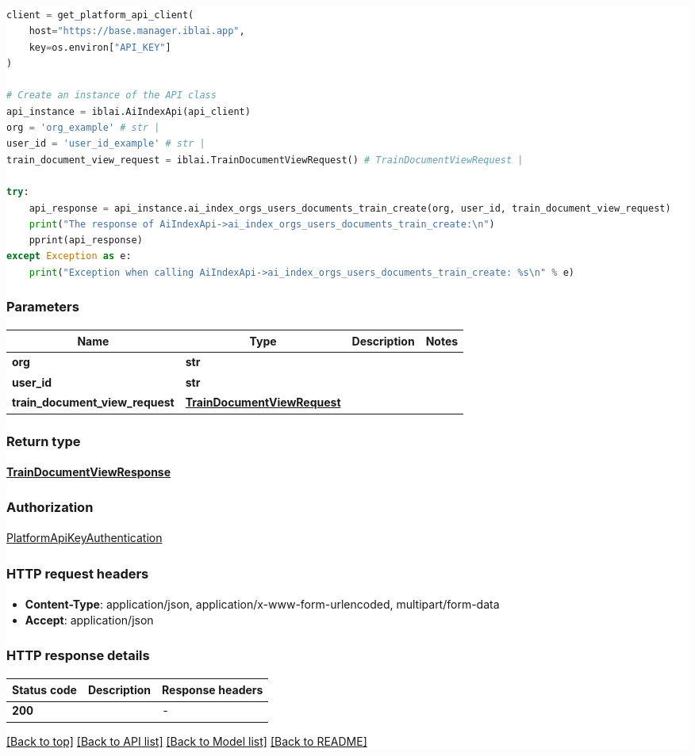 ```python
client = get_platform_api_client(
    host="https://base.manager.iblai.app", 
    key=os.environ["API_KEY"]
)

# Create an instance of the API class
api_instance = iblai.AiIndexApi(api_client)
org = 'org_example' # str | 
user_id = 'user_id_example' # str | 
train_document_view_request = iblai.TrainDocumentViewRequest() # TrainDocumentViewRequest | 

try:
    api_response = api_instance.ai_index_orgs_users_documents_train_create(org, user_id, train_document_view_request)
    print("The response of AiIndexApi->ai_index_orgs_users_documents_train_create:\n")
    pprint(api_response)
except Exception as e:
    print("Exception when calling AiIndexApi->ai_index_orgs_users_documents_train_create: %s\n" % e)
```



### Parameters


Name | Type | Description  | Notes
------------- | ------------- | ------------- | -------------
 **org** | **str**|  | 
 **user_id** | **str**|  | 
 **train_document_view_request** | [**TrainDocumentViewRequest**](TrainDocumentViewRequest.md)|  | 

### Return type

[**TrainDocumentViewResponse**](TrainDocumentViewResponse.md)

### Authorization

[PlatformApiKeyAuthentication](../README.md#PlatformApiKeyAuthentication)

### HTTP request headers

 - **Content-Type**: application/json, application/x-www-form-urlencoded, multipart/form-data
 - **Accept**: application/json

### HTTP response details

| Status code | Description | Response headers |
|-------------|-------------|------------------|
**200** |  |  -  |

[[Back to top]](#) [[Back to API list]](../README.md#documentation-for-api-endpoints) [[Back to Model list]](../README.md#documentation-for-models) [[Back to README]](../README.md)

